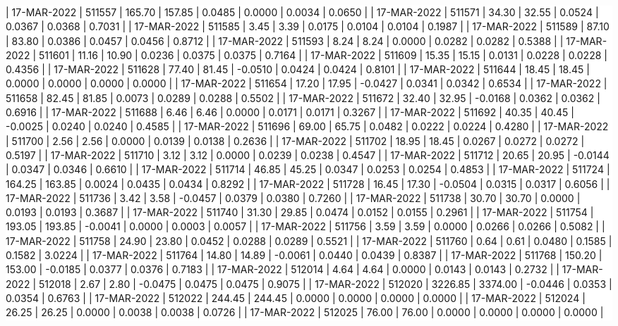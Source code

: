 | 17-MAR-2022 | 511557 | 165.70 | 157.85 | 0.0485 | 0.0000 | 0.0034 | 0.0650 |
| 17-MAR-2022 | 511571 | 34.30 | 32.55 | 0.0524 | 0.0367 | 0.0368 | 0.7031 |
| 17-MAR-2022 | 511585 | 3.45 | 3.39 | 0.0175 | 0.0104 | 0.0104 | 0.1987 |
| 17-MAR-2022 | 511589 | 87.10 | 83.80 | 0.0386 | 0.0457 | 0.0456 | 0.8712 |
| 17-MAR-2022 | 511593 | 8.24 | 8.24 | 0.0000 | 0.0282 | 0.0282 | 0.5388 |
| 17-MAR-2022 | 511601 | 11.16 | 10.90 | 0.0236 | 0.0375 | 0.0375 | 0.7164 |
| 17-MAR-2022 | 511609 | 15.35 | 15.15 | 0.0131 | 0.0228 | 0.0228 | 0.4356 |
| 17-MAR-2022 | 511628 | 77.40 | 81.45 | -0.0510 | 0.0424 | 0.0424 | 0.8101 |
| 17-MAR-2022 | 511644 | 18.45 | 18.45 | 0.0000 | 0.0000 | 0.0000 | 0.0000 |
| 17-MAR-2022 | 511654 | 17.20 | 17.95 | -0.0427 | 0.0341 | 0.0342 | 0.6534 |
| 17-MAR-2022 | 511658 | 82.45 | 81.85 | 0.0073 | 0.0289 | 0.0288 | 0.5502 |
| 17-MAR-2022 | 511672 | 32.40 | 32.95 | -0.0168 | 0.0362 | 0.0362 | 0.6916 |
| 17-MAR-2022 | 511688 | 6.46 | 6.46 | 0.0000 | 0.0171 | 0.0171 | 0.3267 |
| 17-MAR-2022 | 511692 | 40.35 | 40.45 | -0.0025 | 0.0240 | 0.0240 | 0.4585 |
| 17-MAR-2022 | 511696 | 69.00 | 65.75 | 0.0482 | 0.0222 | 0.0224 | 0.4280 |
| 17-MAR-2022 | 511700 | 2.56 | 2.56 | 0.0000 | 0.0139 | 0.0138 | 0.2636 |
| 17-MAR-2022 | 511702 | 18.95 | 18.45 | 0.0267 | 0.0272 | 0.0272 | 0.5197 |
| 17-MAR-2022 | 511710 | 3.12 | 3.12 | 0.0000 | 0.0239 | 0.0238 | 0.4547 |
| 17-MAR-2022 | 511712 | 20.65 | 20.95 | -0.0144 | 0.0347 | 0.0346 | 0.6610 |
| 17-MAR-2022 | 511714 | 46.85 | 45.25 | 0.0347 | 0.0253 | 0.0254 | 0.4853 |
| 17-MAR-2022 | 511724 | 164.25 | 163.85 | 0.0024 | 0.0435 | 0.0434 | 0.8292 |
| 17-MAR-2022 | 511728 | 16.45 | 17.30 | -0.0504 | 0.0315 | 0.0317 | 0.6056 |
| 17-MAR-2022 | 511736 | 3.42 | 3.58 | -0.0457 | 0.0379 | 0.0380 | 0.7260 |
| 17-MAR-2022 | 511738 | 30.70 | 30.70 | 0.0000 | 0.0193 | 0.0193 | 0.3687 |
| 17-MAR-2022 | 511740 | 31.30 | 29.85 | 0.0474 | 0.0152 | 0.0155 | 0.2961 |
| 17-MAR-2022 | 511754 | 193.05 | 193.85 | -0.0041 | 0.0000 | 0.0003 | 0.0057 |
| 17-MAR-2022 | 511756 | 3.59 | 3.59 | 0.0000 | 0.0266 | 0.0266 | 0.5082 |
| 17-MAR-2022 | 511758 | 24.90 | 23.80 | 0.0452 | 0.0288 | 0.0289 | 0.5521 |
| 17-MAR-2022 | 511760 | 0.64 | 0.61 | 0.0480 | 0.1585 | 0.1582 | 3.0224 |
| 17-MAR-2022 | 511764 | 14.80 | 14.89 | -0.0061 | 0.0440 | 0.0439 | 0.8387 |
| 17-MAR-2022 | 511768 | 150.20 | 153.00 | -0.0185 | 0.0377 | 0.0376 | 0.7183 |
| 17-MAR-2022 | 512014 | 4.64 | 4.64 | 0.0000 | 0.0143 | 0.0143 | 0.2732 |
| 17-MAR-2022 | 512018 | 2.67 | 2.80 | -0.0475 | 0.0475 | 0.0475 | 0.9075 |
| 17-MAR-2022 | 512020 | 3226.85 | 3374.00 | -0.0446 | 0.0353 | 0.0354 | 0.6763 |
| 17-MAR-2022 | 512022 | 244.45 | 244.45 | 0.0000 | 0.0000 | 0.0000 | 0.0000 |
| 17-MAR-2022 | 512024 | 26.25 | 26.25 | 0.0000 | 0.0038 | 0.0038 | 0.0726 |
| 17-MAR-2022 | 512025 | 76.00 | 76.00 | 0.0000 | 0.0000 | 0.0000 | 0.0000 |